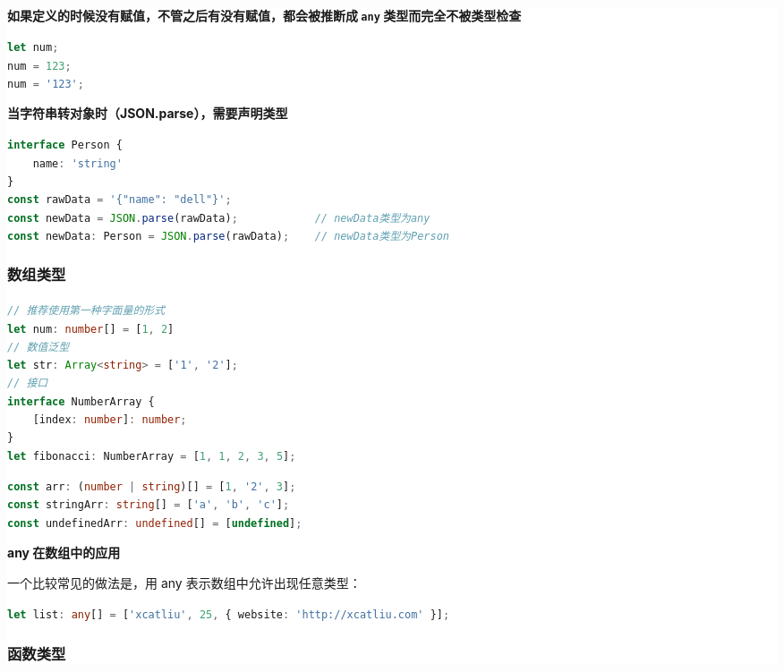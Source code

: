 

**如果定义的时候没有赋值，不管之后有没有赋值，都会被推断成 `any` 类型而完全不被类型检查** 

```ts
let num;
num = 123;
num = '123';
```



**当字符串转对象时（JSON.parse），需要声明类型**

```ts
interface Person {
    name: 'string'
}
const rawData = '{"name": "dell"}';
const newData = JSON.parse(rawData);			// newData类型为any
const newData: Person = JSON.parse(rawData);  	// newData类型为Person
```



### 数组类型

```ts
// 推荐使用第一种字面量的形式
let num: number[] = [1, 2]
// 数值泛型
let str: Array<string> = ['1', '2'];
// 接口
interface NumberArray {
    [index: number]: number;
}
let fibonacci: NumberArray = [1, 1, 2, 3, 5];

```



```ts
const arr: (number | string)[] = [1, '2', 3];
const stringArr: string[] = ['a', 'b', 'c'];
const undefinedArr: undefined[] = [undefined];
```



**any 在数组中的应用**

一个比较常见的做法是，用 any 表示数组中允许出现任意类型：

```ts
let list: any[] = ['xcatliu', 25, { website: 'http://xcatliu.com' }];
```



### 函数类型
